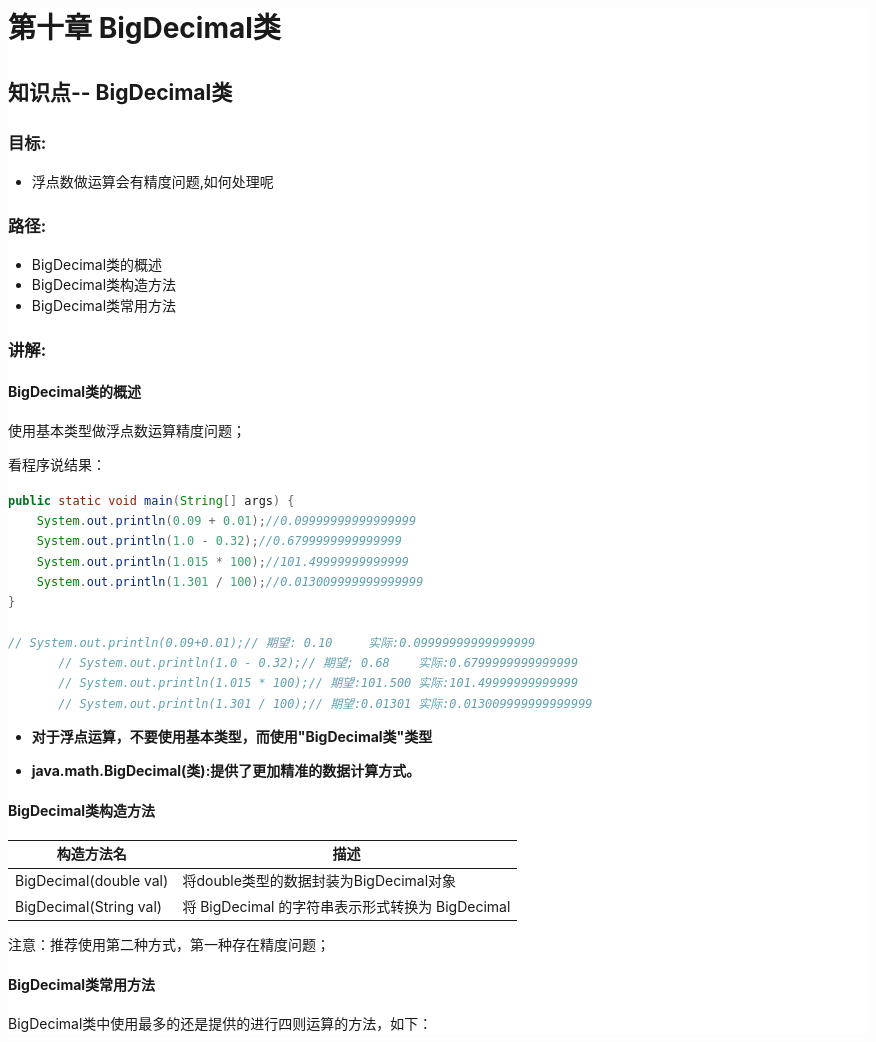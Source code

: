 # 第十章 BigDecimal类

## 知识点-- BigDecimal类

### 目标:

- 浮点数做运算会有精度问题,如何处理呢

### 路径:

- BigDecimal类的概述
- BigDecimal类构造方法
- BigDecimal类常用方法

### 讲解:

#### BigDecimal类的概述

使用基本类型做浮点数运算精度问题；

看程序说结果：

```java
public static void main(String[] args) {
    System.out.println(0.09 + 0.01);//0.09999999999999999
    System.out.println(1.0 - 0.32);//0.6799999999999999
    System.out.println(1.015 * 100);//101.49999999999999
    System.out.println(1.301 / 100);//0.013009999999999999
}

// System.out.println(0.09+0.01);// 期望: 0.10     实际:0.09999999999999999
       // System.out.println(1.0 - 0.32);// 期望; 0.68    实际:0.6799999999999999
       // System.out.println(1.015 * 100);// 期望:101.500 实际:101.49999999999999
       // System.out.println(1.301 / 100);// 期望:0.01301 实际:0.013009999999999999
```

- **对于浮点运算，不要使用基本类型，而使用"BigDecimal类"类型**

- **java.math.BigDecimal(类):提供了更加精准的数据计算方式。** 

#### BigDecimal类构造方法

| 构造方法名             | 描述                                            |
| ---------------------- | ----------------------------------------------- |
| BigDecimal(double val) | 将double类型的数据封装为BigDecimal对象          |
| BigDecimal(String val) | 将 BigDecimal 的字符串表示形式转换为 BigDecimal |

注意：推荐使用第二种方式，第一种存在精度问题；

#### BigDecimal类常用方法

BigDecimal类中使用最多的还是提供的进行四则运算的方法，如下：
